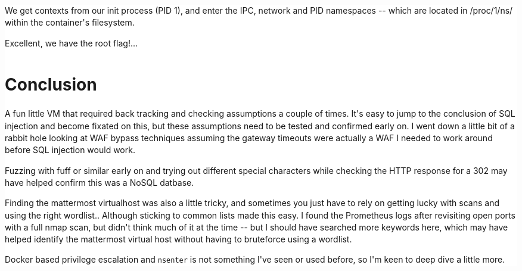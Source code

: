 We get contexts from our init process (PID 1), and enter the IPC, network and PID namespaces -- which are located in /proc/1/ns/ within the container's filesystem.

Excellent, we have the root flag!...

# Conclusion

A fun little VM that required back tracking and checking assumptions a couple of times.  It's easy to jump to the conclusion of SQL injection and become fixated on this, but these assumptions need to be tested and confirmed early on.  I went down a little bit of a rabbit hole looking at WAF bypass techniques assuming the gateway timeouts were actually a WAF I needed to work around before SQL injection would work.

Fuzzing with fuff or similar early on and trying out different special characters while checking the HTTP response for a 302 may have helped confirm this was a NoSQL datbase.

Finding the mattermost virtualhost was also a little tricky, and sometimes you just have to rely on getting lucky with scans and using the right wordlist.. Although sticking to common lists made this easy.  I found the Prometheus logs after revisiting open ports with a full nmap scan, but didn't think much of it at the time -- but I should have searched more keywords here, which may have helped identify the mattermost virtual host without having to bruteforce using a wordlist.

Docker based privilege escalation and `nsenter` is not something I've seen or used before, so I'm keen to deep dive a little more.
